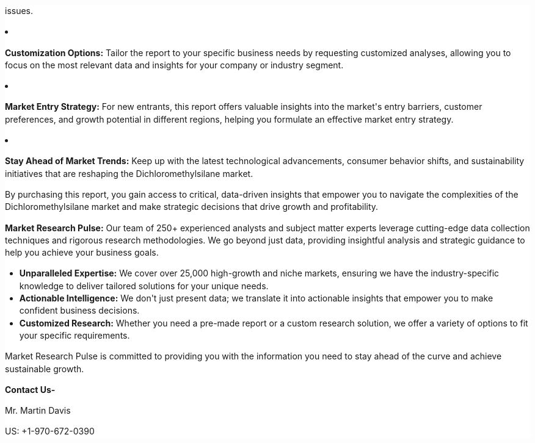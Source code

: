 issues.</p></li><li><p><strong>Customization Options:</strong> Tailor the report to your specific business needs by requesting customized analyses, allowing you to focus on the most relevant data and insights for your company or industry segment.</p></li><li><p><strong>Market Entry Strategy:</strong> For new entrants, this report offers valuable insights into the market's entry barriers, customer preferences, and growth potential in different regions, helping you formulate an effective market entry strategy.</p></li><li><p><strong>Stay Ahead of Market Trends:</strong> Keep up with the latest technological advancements, consumer behavior shifts, and sustainability initiatives that are reshaping the Dichloromethylsilane market.</p></li></ol><p>By purchasing this report, you gain access to critical, data-driven insights that empower you to navigate the complexities of the Dichloromethylsilane market and make strategic decisions that drive growth and profitability.</p><p><strong>Market Research Pulse:</strong>&nbsp;Our team of 250+ experienced analysts and subject matter experts leverage cutting-edge data collection techniques and rigorous research methodologies. We go beyond just data, providing insightful analysis and strategic guidance to help you achieve your business goals.</p><ul><li><strong>Unparalleled Expertise:</strong>&nbsp;We cover over 25,000 high-growth and niche markets, ensuring we have the industry-specific knowledge to deliver tailored solutions for your unique needs.</li><li><strong>Actionable Intelligence:</strong>&nbsp;We don't just present data; we translate it into actionable insights that empower you to make confident business decisions.</li><li><strong>Customized Research:</strong>&nbsp;Whether you need a pre-made report or a custom research solution, we offer a variety of options to fit your specific requirements.</li></ul><p>Market Research Pulse is committed to providing you with the information you need to stay ahead of the curve and achieve sustainable growth.</p><p><strong>Contact Us-</strong></p><p>Mr. Martin Davis</p><p>US: +1-970-672-0390</p>
